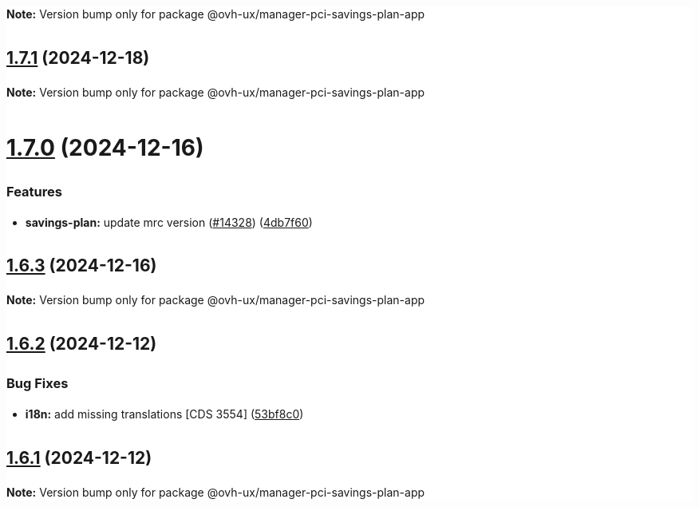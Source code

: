 **Note:** Version bump only for package @ovh-ux/manager-pci-savings-plan-app





## [1.7.1](https://github.com/ovh/manager/compare/@ovh-ux/manager-pci-savings-plan-app@1.7.0...@ovh-ux/manager-pci-savings-plan-app@1.7.1) (2024-12-18)

**Note:** Version bump only for package @ovh-ux/manager-pci-savings-plan-app





# [1.7.0](https://github.com/ovh/manager/compare/@ovh-ux/manager-pci-savings-plan-app@1.6.3...@ovh-ux/manager-pci-savings-plan-app@1.7.0) (2024-12-16)


### Features

* **savings-plan:** update mrc version ([#14328](https://github.com/ovh/manager/issues/14328)) ([4db7f60](https://github.com/ovh/manager/commit/4db7f603686ca70799fd57676634087c77cab4c4))





## [1.6.3](https://github.com/ovh/manager/compare/@ovh-ux/manager-pci-savings-plan-app@1.6.2...@ovh-ux/manager-pci-savings-plan-app@1.6.3) (2024-12-16)

**Note:** Version bump only for package @ovh-ux/manager-pci-savings-plan-app





## [1.6.2](https://github.com/ovh/manager/compare/@ovh-ux/manager-pci-savings-plan-app@1.6.1...@ovh-ux/manager-pci-savings-plan-app@1.6.2) (2024-12-12)


### Bug Fixes

* **i18n:** add missing translations [CDS 3554] ([53bf8c0](https://github.com/ovh/manager/commit/53bf8c09199ef4a102dcb7c9071550446380ad20))





## [1.6.1](https://github.com/ovh/manager/compare/@ovh-ux/manager-pci-savings-plan-app@1.6.0...@ovh-ux/manager-pci-savings-plan-app@1.6.1) (2024-12-12)

**Note:** Version bump only for package @ovh-ux/manager-pci-savings-plan-app
